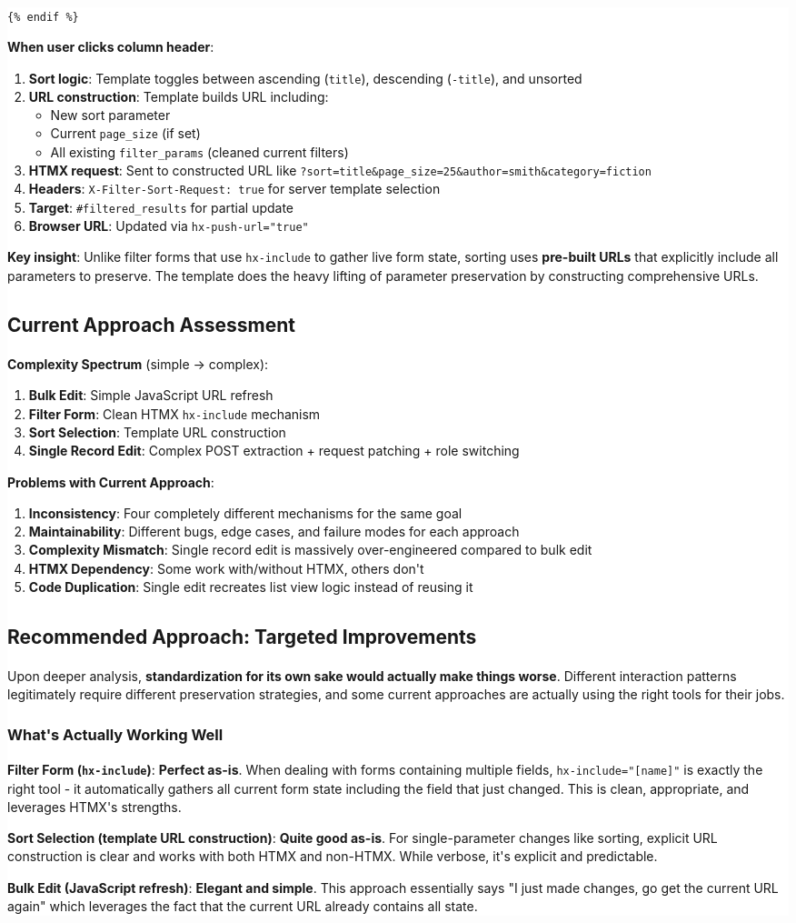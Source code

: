 ```html
{% endif %}
```

**When user clicks column header**:
1. **Sort logic**: Template toggles between ascending (`title`), descending (`-title`), and unsorted
2. **URL construction**: Template builds URL including:
   - New sort parameter
   - Current `page_size` (if set) 
   - All existing `filter_params` (cleaned current filters)
3. **HTMX request**: Sent to constructed URL like `?sort=title&page_size=25&author=smith&category=fiction`
4. **Headers**: `X-Filter-Sort-Request: true` for server template selection
5. **Target**: `#filtered_results` for partial update
6. **Browser URL**: Updated via `hx-push-url="true"`

**Key insight**: Unlike filter forms that use `hx-include` to gather live form state, sorting uses **pre-built URLs** that explicitly include all parameters to preserve. The template does the heavy lifting of parameter preservation by constructing comprehensive URLs.

## Current Approach Assessment

**Complexity Spectrum** (simple → complex):
1. **Bulk Edit**: Simple JavaScript URL refresh 
2. **Filter Form**: Clean HTMX `hx-include` mechanism
3. **Sort Selection**: Template URL construction
4. **Single Record Edit**: Complex POST extraction + request patching + role switching

**Problems with Current Approach**:

1. **Inconsistency**: Four completely different mechanisms for the same goal
2. **Maintainability**: Different bugs, edge cases, and failure modes for each approach  
3. **Complexity Mismatch**: Single record edit is massively over-engineered compared to bulk edit
4. **HTMX Dependency**: Some work with/without HTMX, others don't
5. **Code Duplication**: Single edit recreates list view logic instead of reusing it

## Recommended Approach: Targeted Improvements

Upon deeper analysis, **standardization for its own sake would actually make things worse**. Different interaction patterns legitimately require different preservation strategies, and some current approaches are actually using the right tools for their jobs.

### What's Actually Working Well

**Filter Form (`hx-include`)**: **Perfect as-is**. When dealing with forms containing multiple fields, `hx-include="[name]"` is exactly the right tool - it automatically gathers all current form state including the field that just changed. This is clean, appropriate, and leverages HTMX's strengths.

**Sort Selection (template URL construction)**: **Quite good as-is**. For single-parameter changes like sorting, explicit URL construction is clear and works with both HTMX and non-HTMX. While verbose, it's explicit and predictable.

**Bulk Edit (JavaScript refresh)**: **Elegant and simple**. This approach essentially says "I just made changes, go get the current URL again" which leverages the fact that the current URL already contains all state.
